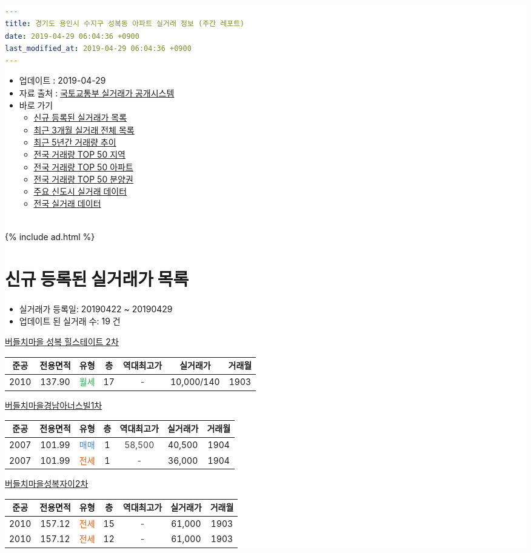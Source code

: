 ```yaml
---
title: 경기도 용인시 수지구 성복동 아파트 실거래 정보 (주간 레포트)
date: 2019-04-29 06:04:36 +0900
last_modified_at: 2019-04-29 06:04:36 +0900
---
```


* 업데이트 : 2019-04-29
* 자료 출처 : [국토교통부 실거래가 공개시스템](http://rt.molit.go.kr)
* 바로 가기
    * [신규 등록된 실거래가 목록](#신규-등록된-실거래가-목록)
    * [최근 3개월 실거래 전체 목록](#최근-3개월-실거래-전체-목록)
    * [최근 5년간 거래량 추이](#최근-5년간-거래량-추이)
    * [전국 거래량 TOP 50 지역](https://inasie.github.io/apt-trade-info/최근-3개월-전국에서-가장-거래가-많이-발생한-지역)
    * [전국 거래량 TOP 50 아파트](https://inasie.github.io/apt-trade-info/최근-3개월-전국에서-가장-거래가-많이-발생한-아파트)
    * [전국 거래량 TOP 50 분양권](https://inasie.github.io/apt-trade-info/최근-3개월-전국에서-가장-거래가-많이-발생한-분양권)
    * [주요 신도시 실거래 데이터](https://inasie.github.io/apt-trade-info/주요-신도시)
    * [전국 실거래 데이터](https://inasie.github.io/apt-trade-info/전국)
<br>
{% include ad.html %}
<br>

# 신규 등록된 실거래가 목록
* 실거래가 등록일: 20190422 ~ 20190429
* 업데이트 된 실거래 수: 19 건


[버들치마을 성복 힐스테이트 2차](https://search.naver.com/search.naver?query=%EA%B2%BD%EA%B8%B0%EB%8F%84+%EC%9A%A9%EC%9D%B8%EC%8B%9C+%EC%88%98%EC%A7%80%EA%B5%AC+%EC%84%B1%EB%B3%B5%EB%8F%99+%EB%B2%84%EB%93%A4%EC%B9%98%EB%A7%88%EC%9D%84+%EC%84%B1%EB%B3%B5+%ED%9E%90%EC%8A%A4%ED%85%8C%EC%9D%B4%ED%8A%B8+2%EC%B0%A8)

|준공|전용면적|유형|층|역대최고가|실거래가|거래월|
|:---:|:---:|:---:|:---:|:---:|:---:|:---:|
|2010|137.90|<span style="color:#34a853">월세</span>|17|<span style="color:#444444">-</span>|10,000/140|1903|

[버들치마을경남아너스빌1차](https://search.naver.com/search.naver?query=%EA%B2%BD%EA%B8%B0%EB%8F%84+%EC%9A%A9%EC%9D%B8%EC%8B%9C+%EC%88%98%EC%A7%80%EA%B5%AC+%EC%84%B1%EB%B3%B5%EB%8F%99+%EB%B2%84%EB%93%A4%EC%B9%98%EB%A7%88%EC%9D%84%EA%B2%BD%EB%82%A8%EC%95%84%EB%84%88%EC%8A%A4%EB%B9%8C1%EC%B0%A8)

|준공|전용면적|유형|층|역대최고가|실거래가|거래월|
|:---:|:---:|:---:|:---:|:---:|:---:|:---:|
|2007|101.99|<span style="color:#4285f3">매매</span>|1|<span style="color:#444444">58,500</span>|40,500|1904|
|2007|101.99|<span style="color:#ff5a00">전세</span>|1|<span style="color:#444444">-</span>|36,000|1904|

[버들치마을성복자이2차](https://search.naver.com/search.naver?query=%EA%B2%BD%EA%B8%B0%EB%8F%84+%EC%9A%A9%EC%9D%B8%EC%8B%9C+%EC%88%98%EC%A7%80%EA%B5%AC+%EC%84%B1%EB%B3%B5%EB%8F%99+%EB%B2%84%EB%93%A4%EC%B9%98%EB%A7%88%EC%9D%84%EC%84%B1%EB%B3%B5%EC%9E%90%EC%9D%B42%EC%B0%A8)

|준공|전용면적|유형|층|역대최고가|실거래가|거래월|
|:---:|:---:|:---:|:---:|:---:|:---:|:---:|
|2010|157.12|<span style="color:#ff5a00">전세</span>|15|<span style="color:#444444">-</span>|61,000|1903|
|2010|157.12|<span style="color:#ff5a00">전세</span>|12|<span style="color:#444444">-</span>|61,000|1903|
